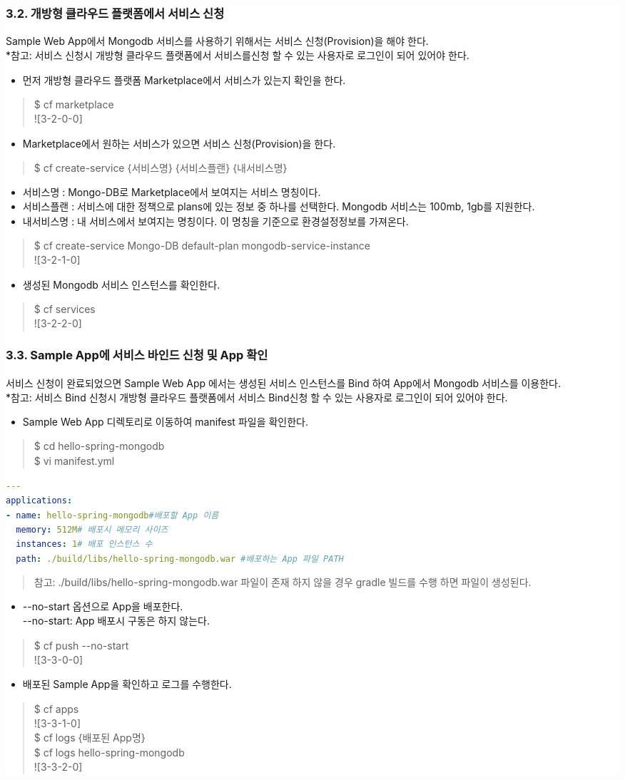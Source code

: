 
### 3.2. 개방형 클라우드 플랫폼에서 서비스 신청
Sample Web App에서 Mongodb 서비스를 사용하기 위해서는 서비스 신청(Provision)을 해야 한다.  
*참고: 서비스 신청시 개방형 클라우드 플랫폼에서 서비스를신청 할 수 있는 사용자로 로그인이 되어 있어야 한다.


- 먼저 개방형 클라우드 플랫폼 Marketplace에서 서비스가 있는지 확인을 한다.

><div>$ cf marketplace</div>
>![3-2-0-0]

- Marketplace에서 원하는 서비스가 있으면 서비스 신청(Provision)을 한다.

>$ cf create-service {서비스명} {서비스플랜} {내서비스명}  
- 서비스명 : Mongo-DB로 Marketplace에서 보여지는 서비스 명칭이다.  
- 서비스플랜 : 서비스에 대한 정책으로 plans에 있는 정보 중 하나를 선택한다. Mongodb 서비스는 100mb, 1gb를 지원한다.  
- 내서비스명 : 내 서비스에서 보여지는 명칭이다. 이 명칭을 기준으로 환경설정정보를 가져온다.  
>
>$ cf create-service Mongo-DB default-plan mongodb-service-instance  
>![3-2-1-0]

- 생성된 Mongodb 서비스 인스턴스를 확인한다.

><div>$ cf services</div>
>![3-2-2-0]


### 3.3. Sample App에 서비스 바인드 신청 및 App 확인
서비스 신청이 완료되었으면 Sample Web App 에서는 생성된 서비스 인스턴스를 Bind 하여 App에서 Mongodb 서비스를 이용한다.  
*참고: 서비스 Bind 신청시 개방형 클라우드 플랫폼에서 서비스 Bind신청 할 수 있는 사용자로 로그인이 되어 있어야 한다.

- Sample Web App 디렉토리로 이동하여 manifest 파일을 확인한다.

>$ cd hello-spring-mongodb  
>$ vi manifest.yml  
```yaml
---
applications:
- name: hello-spring-mongodb#배포할 App 이름
  memory: 512M# 배포시 메모리 사이즈
  instances: 1# 배포 인스턴스 수
  path: ./build/libs/hello-spring-mongodb.war #배포하는 App 파일 PATH
```
>참고: ./build/libs/hello-spring-mongodb.war 파일이 존재 하지 않을 경우 gradle 빌드를 수행 하면 파일이 생성된다.

- --no-start 옵션으로 App을 배포한다.  
--no-start: App 배포시 구동은 하지 않는다.

><div>$ cf push --no-start<br></div>
>![3-3-0-0]

- 배포된 Sample App을 확인하고 로그를 수행한다.

>$ cf apps  
![3-3-1-0]  
$ cf logs {배포된 App명}  
$ cf logs hello-spring-mongodb  
![3-3-2-0]
